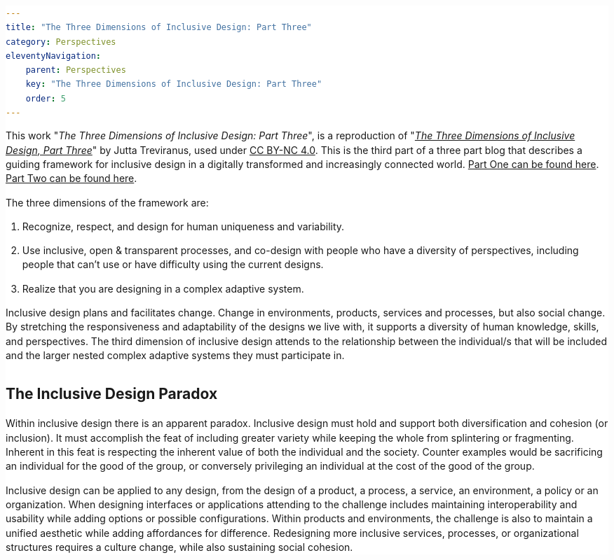 ```yaml
---
title: "The Three Dimensions of Inclusive Design: Part Three"
category: Perspectives
eleventyNavigation:
    parent: Perspectives
    key: "The Three Dimensions of Inclusive Design: Part Three"
    order: 5
---
```


This work "_The Three Dimensions of Inclusive Design: Part Three_", is a reproduction of
"[_The Three Dimensions of Inclusive Design, Part Three_](https://medium.com/@jutta.trevira/the-three-dimensions-of-inclusive-design-part-three-b6585c737f40)"
by Jutta Treviranus, used under [CC BY-NC 4.0](https://creativecommons.org/licenses/by-nc/4.0/). This is the third part
of a three part blog that describes a guiding framework for inclusive design in a digitally transformed and
increasingly connected world. [Part One can be found here](TheThreeDimensionsPartOne.html). [Part Two can be found here](TheThreeDimensionsPartTwo.html).

The three dimensions of the framework are:

1. Recognize, respect, and design for human uniqueness and variability.

2. Use inclusive, open & transparent processes, and co-design with people who have a diversity of perspectives,
including people that can’t use or have difficulty using the current designs.

3. Realize that you are designing in a complex adaptive system.

Inclusive design plans and facilitates change. Change in environments, products, services and processes, but also
social change. By stretching the responsiveness and adaptability of the designs we live with, it supports a diversity
of human knowledge, skills, and perspectives. The third dimension of inclusive design attends to the relationship
between the individual/s that will be included and the larger nested complex adaptive systems they must participate in.

## The Inclusive Design Paradox

Within inclusive design there is an apparent paradox. Inclusive design must hold and support both diversification and
cohesion (or inclusion). It must accomplish the feat of including greater variety while keeping the whole from
splintering or fragmenting. Inherent in this feat is respecting the inherent value of both the individual and the
society. Counter examples would be sacrificing an individual for the good of the group, or conversely privileging an
individual at the cost of the good of the group.

Inclusive design can be applied to any design, from the design of a product, a process, a service, an environment, a
policy or an organization. When designing interfaces or applications attending to the challenge includes maintaining
interoperability and usability while adding options or possible configurations. Within products and environments, the
challenge is also to maintain a unified aesthetic while adding affordances for difference. Redesigning more inclusive
services, processes, or organizational structures requires a culture change, while also sustaining social cohesion.
